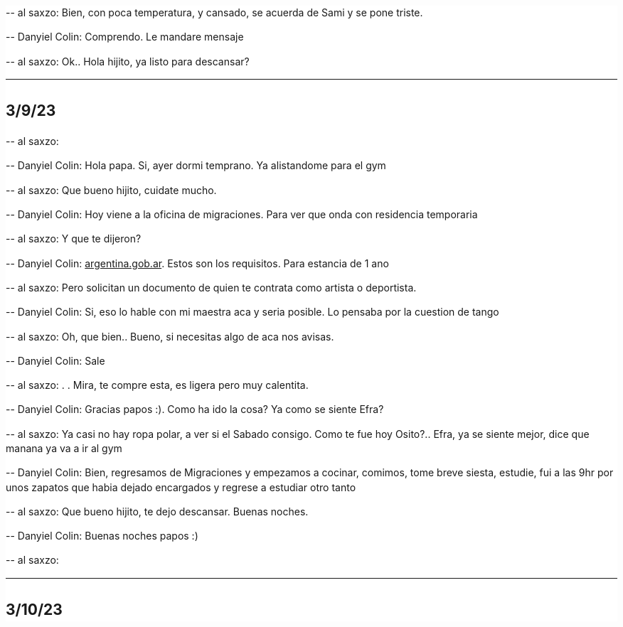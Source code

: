 -- al saxzo: Bien, con poca temperatura, y cansado, se acuerda de Sami y se pone
triste.

-- Danyiel Colin: Comprendo. Le mandare mensaje

-- al saxzo: Ok.. Hola hijito, ya listo para descansar?

--------------------------------------------------------------------------------


## 3/9/23

-- al saxzo:

-- Danyiel Colin: Hola papa. Si, ayer dormi temprano. Ya alistandome para el gym

-- al saxzo: Que bueno hijito, cuidate mucho.

-- Danyiel Colin: Hoy viene a la oficina de migraciones. Para ver que onda con
residencia temporaria

-- al saxzo: Y que te dijeron?

-- Danyiel Colin:
[argentina.gob.ar](https://www.argentina.gob.ar/servicio/obtener-una-residencia-temporaria-como-deportista-yo-artista-no-mercosur).
Estos son los requisitos. Para estancia de 1 ano

-- al saxzo: Pero solicitan un documento de quien te contrata como artista o
deportista.

-- Danyiel Colin: Si, eso lo hable con mi maestra aca y seria posible. Lo
pensaba por la cuestion de tango

-- al saxzo: Oh, que bien.. Bueno, si necesitas algo de aca nos avisas.

-- Danyiel Colin: Sale

-- al saxzo: <Media omitted>. <Media omitted>. Mira, te compre esta, es ligera
pero muy calentita.

-- Danyiel Colin: Gracias papos :). Como ha ido la cosa? Ya como se siente Efra?

-- al saxzo: Ya casi no hay ropa polar, a ver si el Sabado consigo. Como te fue
hoy Osito?.. Efra, ya se siente mejor, dice que manana ya va a ir al gym

-- Danyiel Colin: Bien, regresamos de Migraciones y empezamos a cocinar,
comimos, tome breve siesta, estudie, fui a las 9hr por unos zapatos que habia
dejado encargados y regrese a estudiar otro tanto

-- al saxzo: Que bueno hijito, te dejo descansar. Buenas noches.

-- Danyiel Colin: Buenas noches papos :)

-- al saxzo: <Media omitted>

--------------------------------------------------------------------------------


## 3/10/23
